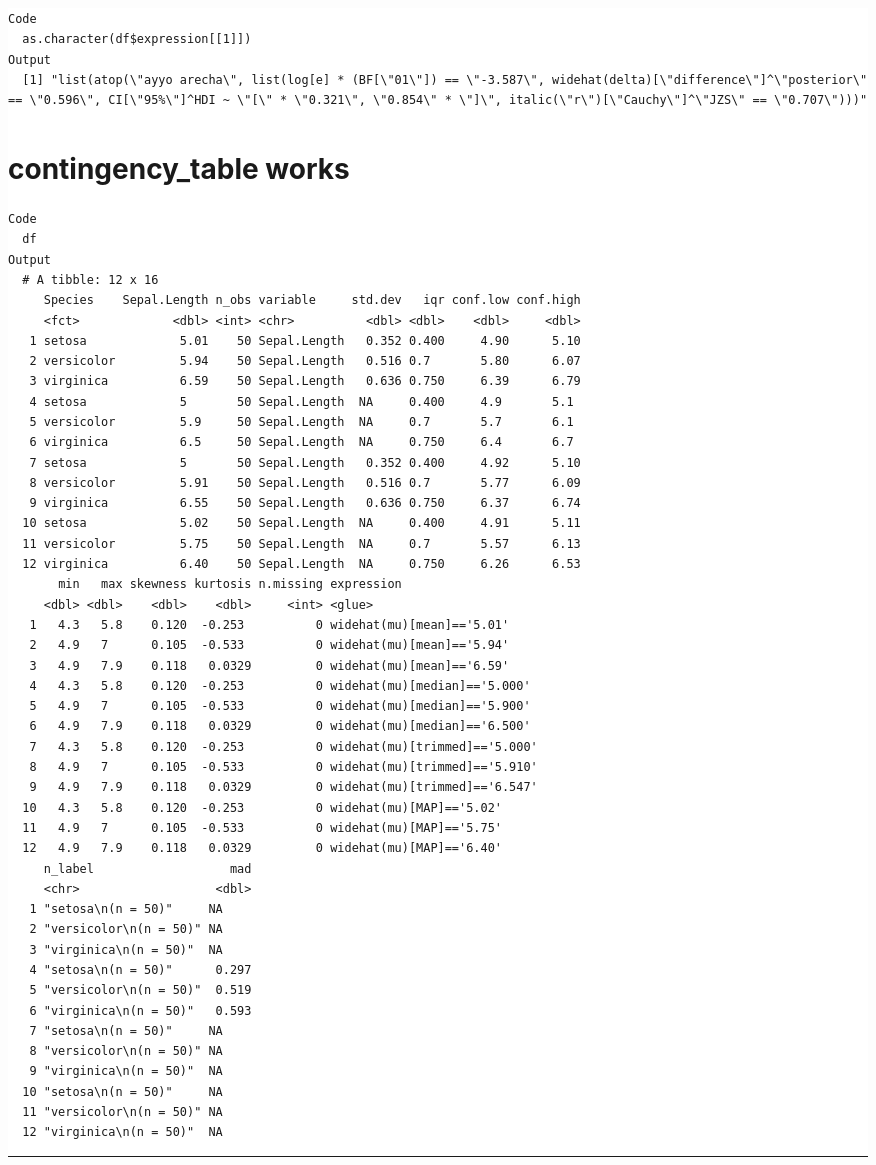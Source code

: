 
    Code
      as.character(df$expression[[1]])
    Output
      [1] "list(atop(\"ayyo arecha\", list(log[e] * (BF[\"01\"]) == \"-3.587\", widehat(delta)[\"difference\"]^\"posterior\" == \"0.596\", CI[\"95%\"]^HDI ~ \"[\" * \"0.321\", \"0.854\" * \"]\", italic(\"r\")[\"Cauchy\"]^\"JZS\" == \"0.707\")))"

# contingency_table works

    Code
      df
    Output
      # A tibble: 12 x 16
         Species    Sepal.Length n_obs variable     std.dev   iqr conf.low conf.high
         <fct>             <dbl> <int> <chr>          <dbl> <dbl>    <dbl>     <dbl>
       1 setosa             5.01    50 Sepal.Length   0.352 0.400     4.90      5.10
       2 versicolor         5.94    50 Sepal.Length   0.516 0.7       5.80      6.07
       3 virginica          6.59    50 Sepal.Length   0.636 0.750     6.39      6.79
       4 setosa             5       50 Sepal.Length  NA     0.400     4.9       5.1 
       5 versicolor         5.9     50 Sepal.Length  NA     0.7       5.7       6.1 
       6 virginica          6.5     50 Sepal.Length  NA     0.750     6.4       6.7 
       7 setosa             5       50 Sepal.Length   0.352 0.400     4.92      5.10
       8 versicolor         5.91    50 Sepal.Length   0.516 0.7       5.77      6.09
       9 virginica          6.55    50 Sepal.Length   0.636 0.750     6.37      6.74
      10 setosa             5.02    50 Sepal.Length  NA     0.400     4.91      5.11
      11 versicolor         5.75    50 Sepal.Length  NA     0.7       5.57      6.13
      12 virginica          6.40    50 Sepal.Length  NA     0.750     6.26      6.53
           min   max skewness kurtosis n.missing expression                   
         <dbl> <dbl>    <dbl>    <dbl>     <int> <glue>                       
       1   4.3   5.8    0.120  -0.253          0 widehat(mu)[mean]=='5.01'    
       2   4.9   7      0.105  -0.533          0 widehat(mu)[mean]=='5.94'    
       3   4.9   7.9    0.118   0.0329         0 widehat(mu)[mean]=='6.59'    
       4   4.3   5.8    0.120  -0.253          0 widehat(mu)[median]=='5.000' 
       5   4.9   7      0.105  -0.533          0 widehat(mu)[median]=='5.900' 
       6   4.9   7.9    0.118   0.0329         0 widehat(mu)[median]=='6.500' 
       7   4.3   5.8    0.120  -0.253          0 widehat(mu)[trimmed]=='5.000'
       8   4.9   7      0.105  -0.533          0 widehat(mu)[trimmed]=='5.910'
       9   4.9   7.9    0.118   0.0329         0 widehat(mu)[trimmed]=='6.547'
      10   4.3   5.8    0.120  -0.253          0 widehat(mu)[MAP]=='5.02'     
      11   4.9   7      0.105  -0.533          0 widehat(mu)[MAP]=='5.75'     
      12   4.9   7.9    0.118   0.0329         0 widehat(mu)[MAP]=='6.40'     
         n_label                   mad
         <chr>                   <dbl>
       1 "setosa\n(n = 50)"     NA    
       2 "versicolor\n(n = 50)" NA    
       3 "virginica\n(n = 50)"  NA    
       4 "setosa\n(n = 50)"      0.297
       5 "versicolor\n(n = 50)"  0.519
       6 "virginica\n(n = 50)"   0.593
       7 "setosa\n(n = 50)"     NA    
       8 "versicolor\n(n = 50)" NA    
       9 "virginica\n(n = 50)"  NA    
      10 "setosa\n(n = 50)"     NA    
      11 "versicolor\n(n = 50)" NA    
      12 "virginica\n(n = 50)"  NA    

---